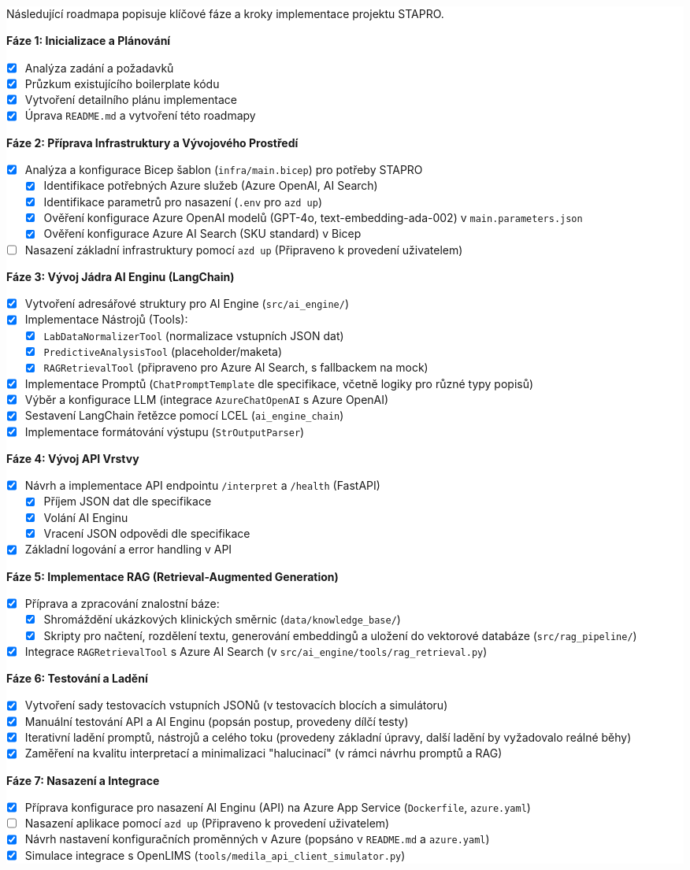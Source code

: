 Následující roadmapa popisuje klíčové fáze a kroky implementace projektu STAPRO.

**Fáze 1: Inicializace a Plánování**
- [x] Analýza zadání a požadavků
- [x] Průzkum existujícího boilerplate kódu
- [x] Vytvoření detailního plánu implementace
- [x] Úprava `README.md` a vytvoření této roadmapy

**Fáze 2: Příprava Infrastruktury a Vývojového Prostředí**
- [x] Analýza a konfigurace Bicep šablon (`infra/main.bicep`) pro potřeby STAPRO
    - [x] Identifikace potřebných Azure služeb (Azure OpenAI, AI Search)
    - [x] Identifikace parametrů pro nasazení (`.env` pro `azd up`)
    - [x] Ověření konfigurace Azure OpenAI modelů (GPT-4o, text-embedding-ada-002) v `main.parameters.json`
    - [x] Ověření konfigurace Azure AI Search (SKU standard) v Bicep
- [ ] Nasazení základní infrastruktury pomocí `azd up` (Připraveno k provedení uživatelem)

**Fáze 3: Vývoj Jádra AI Enginu (LangChain)**
- [x] Vytvoření adresářové struktury pro AI Engine (`src/ai_engine/`)
- [x] Implementace Nástrojů (Tools):
    - [x] `LabDataNormalizerTool` (normalizace vstupních JSON dat)
    - [x] `PredictiveAnalysisTool` (placeholder/maketa)
    - [x] `RAGRetrievalTool` (připraveno pro Azure AI Search, s fallbackem na mock)
- [x] Implementace Promptů (`ChatPromptTemplate` dle specifikace, včetně logiky pro různé typy popisů)
- [x] Výběr a konfigurace LLM (integrace `AzureChatOpenAI` s Azure OpenAI)
- [x] Sestavení LangChain řetězce pomocí LCEL (`ai_engine_chain`)
- [x] Implementace formátování výstupu (`StrOutputParser`)

**Fáze 4: Vývoj API Vrstvy**
- [x] Návrh a implementace API endpointu `/interpret` a `/health` (FastAPI)
    - [x] Příjem JSON dat dle specifikace
    - [x] Volání AI Enginu
    - [x] Vracení JSON odpovědi dle specifikace
- [x] Základní logování a error handling v API

**Fáze 5: Implementace RAG (Retrieval-Augmented Generation)**
- [x] Příprava a zpracování znalostní báze:
    - [x] Shromáždění ukázkových klinických směrnic (`data/knowledge_base/`)
    - [x] Skripty pro načtení, rozdělení textu, generování embeddingů a uložení do vektorové databáze (`src/rag_pipeline/`)
- [x] Integrace `RAGRetrievalTool` s Azure AI Search (v `src/ai_engine/tools/rag_retrieval.py`)

**Fáze 6: Testování a Ladění**
- [x] Vytvoření sady testovacích vstupních JSONů (v testovacích blocích a simulátoru)
- [x] Manuální testování API a AI Enginu (popsán postup, provedeny dílčí testy)
- [x] Iterativní ladění promptů, nástrojů a celého toku (provedeny základní úpravy, další ladění by vyžadovalo reálné běhy)
- [x] Zaměření na kvalitu interpretací a minimalizaci "halucinací" (v rámci návrhu promptů a RAG)

**Fáze 7: Nasazení a Integrace**
- [x] Příprava konfigurace pro nasazení AI Enginu (API) na Azure App Service (`Dockerfile`, `azure.yaml`)
- [ ] Nasazení aplikace pomocí `azd up` (Připraveno k provedení uživatelem)
- [x] Návrh nastavení konfiguračních proměnných v Azure (popsáno v `README.md` a `azure.yaml`)
- [x] Simulace integrace s OpenLIMS (`tools/medila_api_client_simulator.py`)
